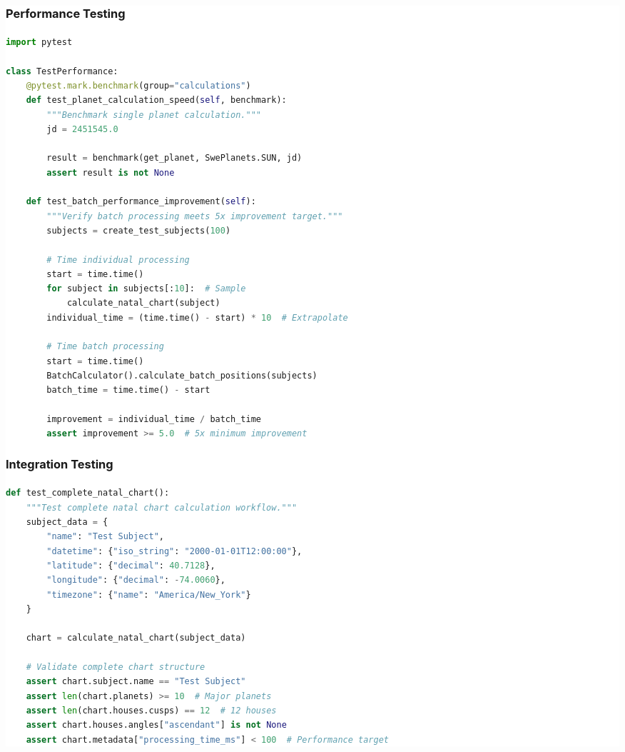 ### Performance Testing  
```python
import pytest

class TestPerformance:
    @pytest.mark.benchmark(group="calculations")  
    def test_planet_calculation_speed(self, benchmark):
        """Benchmark single planet calculation."""
        jd = 2451545.0
        
        result = benchmark(get_planet, SwePlanets.SUN, jd)
        assert result is not None
        
    def test_batch_performance_improvement(self):
        """Verify batch processing meets 5x improvement target."""
        subjects = create_test_subjects(100)
        
        # Time individual processing
        start = time.time()
        for subject in subjects[:10]:  # Sample
            calculate_natal_chart(subject)
        individual_time = (time.time() - start) * 10  # Extrapolate
        
        # Time batch processing
        start = time.time()
        BatchCalculator().calculate_batch_positions(subjects)
        batch_time = time.time() - start
        
        improvement = individual_time / batch_time
        assert improvement >= 5.0  # 5x minimum improvement
```

### Integration Testing
```python
def test_complete_natal_chart():
    """Test complete natal chart calculation workflow."""
    subject_data = {
        "name": "Test Subject",
        "datetime": {"iso_string": "2000-01-01T12:00:00"},
        "latitude": {"decimal": 40.7128},
        "longitude": {"decimal": -74.0060}, 
        "timezone": {"name": "America/New_York"}
    }
    
    chart = calculate_natal_chart(subject_data)
    
    # Validate complete chart structure
    assert chart.subject.name == "Test Subject"
    assert len(chart.planets) >= 10  # Major planets
    assert len(chart.houses.cusps) == 12  # 12 houses
    assert chart.houses.angles["ascendant"] is not None
    assert chart.metadata["processing_time_ms"] < 100  # Performance target
```
